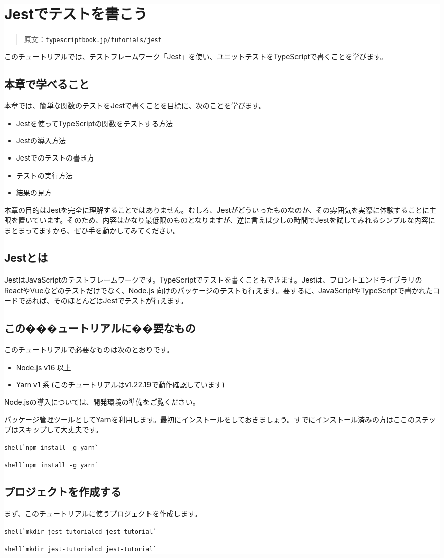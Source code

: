 # Jestでテストを書こう

> 原文：[`typescriptbook.jp/tutorials/jest`](https://typescriptbook.jp/tutorials/jest)

このチュートリアルでは、テストフレームワーク「Jest」を使い、ユニットテストをTypeScriptで書くことを学びます。

## 本章で学べること​

本章では、簡単な関数のテストをJestで書くことを目標に、次のことを学びます。

+   Jestを使ってTypeScriptの関数をテストする方法

+   Jestの導入方法

+   Jestでのテストの書き方

+   テストの実行方法

+   結果の見方

本章の目的はJestを完全に理解することではありません。むしろ、Jestがどういったものなのか、その雰囲気を実際に体験することに主眼を置いています。そのため、内容はかなり最低限のものとなりますが、逆に言えば少しの時間でJestを試してみれるシンプルな内容にまとまってますから、ぜひ手を動かしてみてください。

## Jestとは​

JestはJavaScriptのテストフレームワークです。TypeScriptでテストを書くこともできます。Jestは、フロントエンドライブラリのReactやVueなどのテストだけでなく、Node.js 向けのパッケージのテストも行えます。要するに、JavaScriptやTypeScriptで書かれたコードであれば、そのほとんどはJestでテストが行えます。

## この���ュートリアルに��要なもの​

このチュートリアルで必要なものは次のとおりです。

+   Node.js v16 以上

+   Yarn v1 系 (このチュートリアルはv1.22.19で動作確認しています)

Node.jsの導入については、開発環境の準備をご覧ください。

パッケージ管理ツールとしてYarnを利用します。最初にインストールをしておきましょう。すでにインストール済みの方はここのステップはスキップして大丈夫です。

```
shell`npm install -g yarn`
```

```
shell`npm install -g yarn`
```

## プロジェクトを作成する​

まず、このチュートリアルに使うプロジェクトを作成します。

```
shell`mkdir jest-tutorialcd jest-tutorial`
```

```
shell`mkdir jest-tutorialcd jest-tutorial`
```
